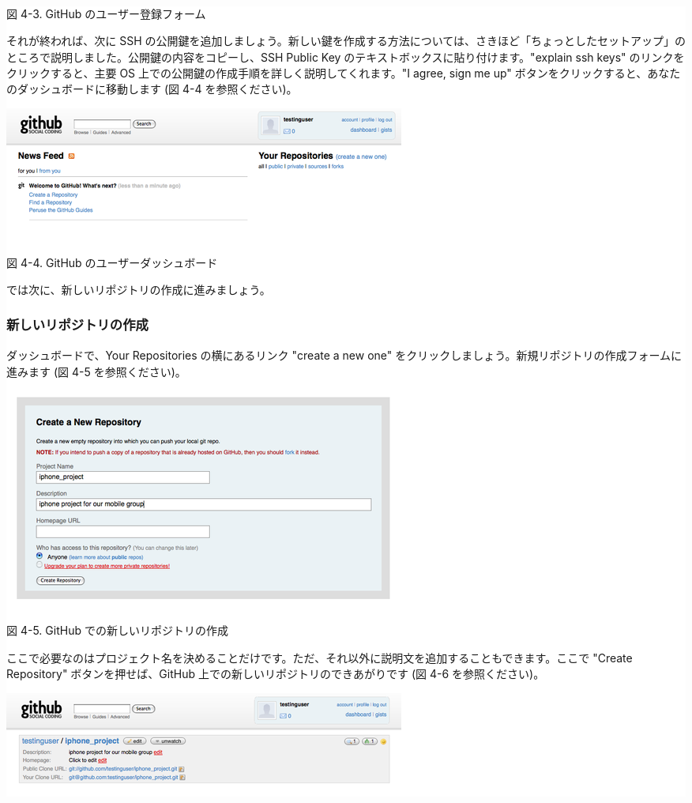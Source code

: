 
図 4-3. GitHub のユーザー登録フォーム

それが終われば、次に SSH の公開鍵を追加しましょう。新しい鍵を作成する方法については、さきほど「ちょっとしたセットアップ」のところで説明しました。公開鍵の内容をコピーし、SSH Public Key のテキストボックスに貼り付けます。"explain ssh keys" のリンクをクリックすると、主要 OS 上での公開鍵の作成手順を詳しく説明してくれます。"I agree, sign me up" ボタンをクリックすると、あなたのダッシュボードに移動します (図 4-4 を参照ください)。

![18333fig0404-tn.png](../figures/18333fig0404-tn.png)

図 4-4. GitHub のユーザーダッシュボード

では次に、新しいリポジトリの作成に進みましょう。

### 新しいリポジトリの作成 ###

ダッシュボードで、Your Repositories の横にあるリンク "create a new one" をクリックしましょう。新規リポジトリの作成フォームに進みます (図 4-5 を参照ください)。

![18333fig0405-tn.png](../figures/18333fig0405-tn.png)

図 4-5. GitHub での新しいリポジトリの作成

ここで必要なのはプロジェクト名を決めることだけです。ただ、それ以外に説明文を追加することもできます。ここで "Create Repository" ボタンを押せば、GitHub 上での新しいリポジトリのできあがりです (図 4-6 を参照ください)。

![18333fig0406-tn.png](../figures/18333fig0406-tn.png)
